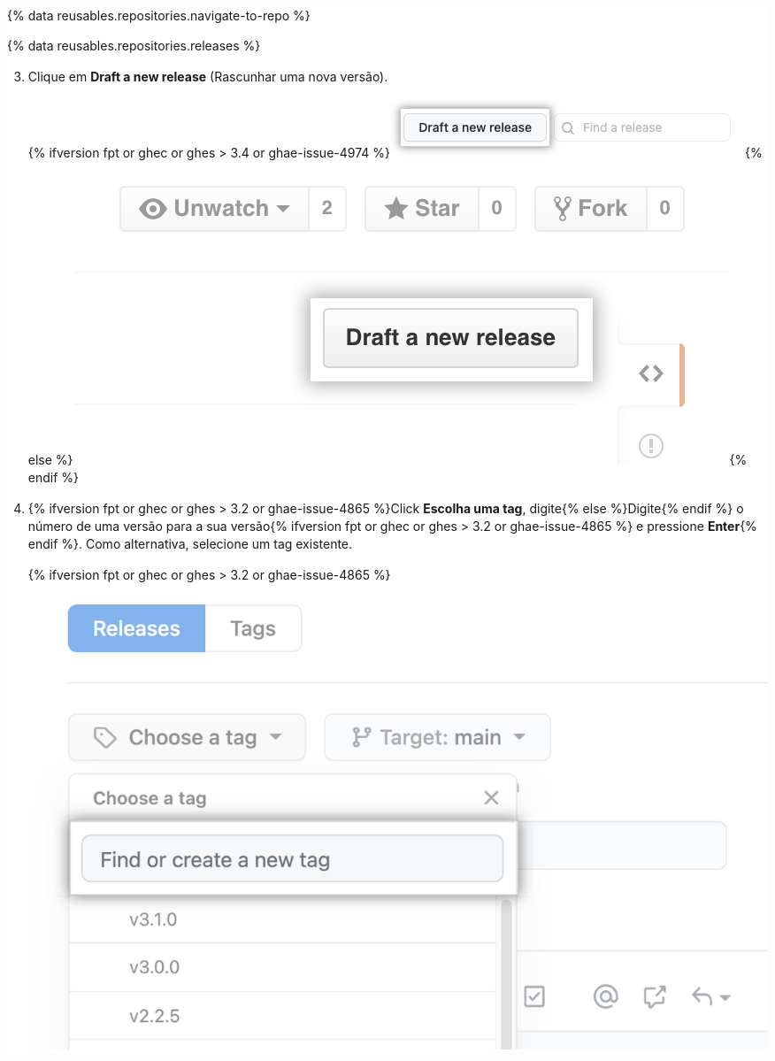 {% data reusables.repositories.navigate-to-repo %}



{% data reusables.repositories.releases %}

3. Clique em **Draft a new release** (Rascunhar uma nova versão).
   
   {% ifversion fpt or ghec or ghes > 3.4 or ghae-issue-4974 %}![Releases draft button](/assets/images/help/releases/draft-release-button-with-search.png){% else %}![Releases draft button](/assets/images/help/releases/draft_release_button.png){% endif %}

4. {% ifversion fpt or ghec or ghes > 3.2 or ghae-issue-4865 %}Click **Escolha uma tag**, digite{% else %}Digite{% endif %} o número de uma versão para a sua versão{% ifversion fpt or ghec or ghes > 3.2 or ghae-issue-4865 %} e pressione **Enter**{% endif %}. Como alternativa, selecione um tag existente.
   
   {% ifversion fpt or ghec or ghes > 3.2 or ghae-issue-4865 %}![Insira uma tag](/assets/images/help/releases/releases-tag-create.png)
